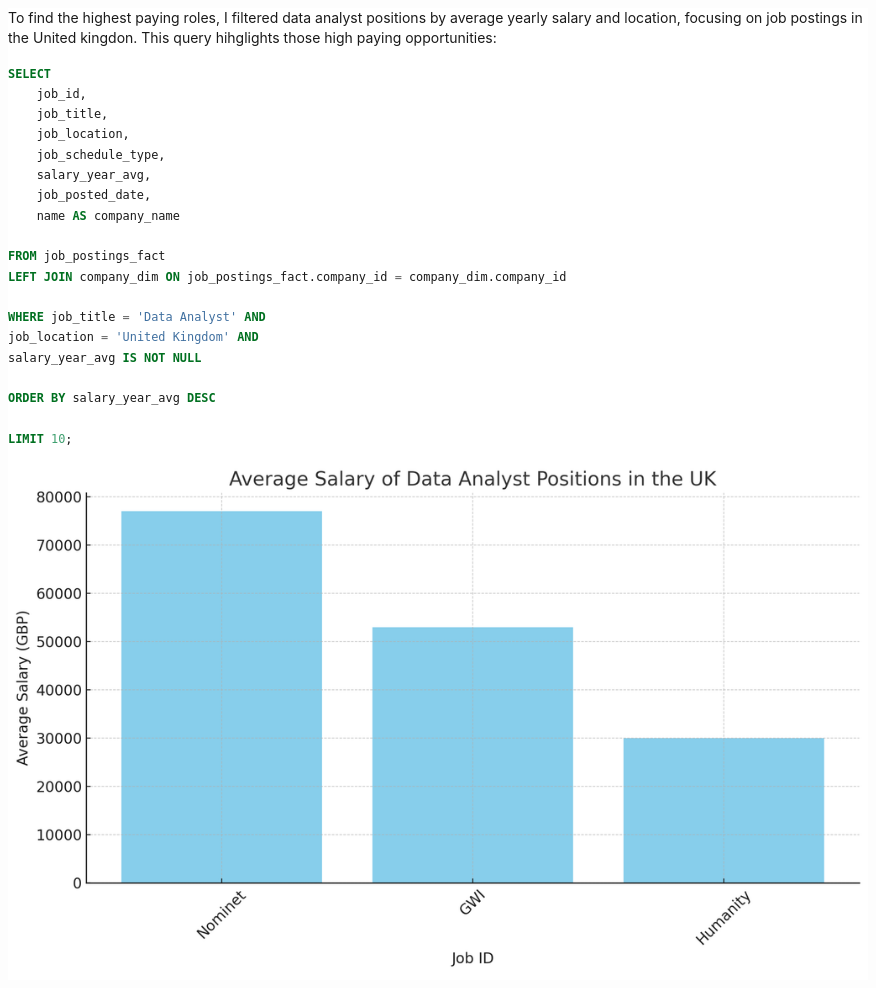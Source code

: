 To find the highest paying roles, I filtered data analyst positions by average yearly salary and location, focusing on job postings in the United kingdon. This query hihglights those high paying opportunities:
```sql
SELECT 
    job_id,
    job_title,
    job_location, 
    job_schedule_type,
    salary_year_avg,
    job_posted_date,
    name AS company_name

FROM job_postings_fact
LEFT JOIN company_dim ON job_postings_fact.company_id = company_dim.company_id

WHERE job_title = 'Data Analyst' AND 
job_location = 'United Kingdom' AND 
salary_year_avg IS NOT NULL

ORDER BY salary_year_avg DESC

LIMIT 10;
```

![Top Paying Roles](assets/image.png)
